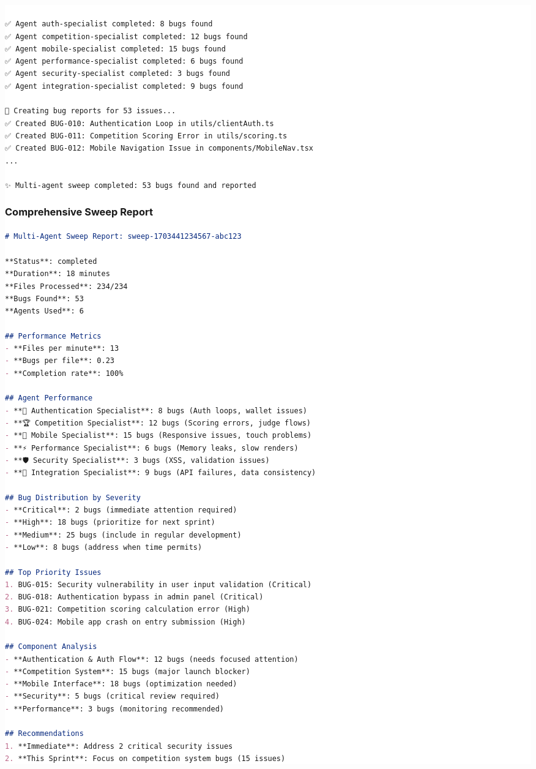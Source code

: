 ```

✅ Agent auth-specialist completed: 8 bugs found
✅ Agent competition-specialist completed: 12 bugs found
✅ Agent mobile-specialist completed: 15 bugs found
✅ Agent performance-specialist completed: 6 bugs found
✅ Agent security-specialist completed: 3 bugs found
✅ Agent integration-specialist completed: 9 bugs found

📝 Creating bug reports for 53 issues...
✅ Created BUG-010: Authentication Loop in utils/clientAuth.ts
✅ Created BUG-011: Competition Scoring Error in utils/scoring.ts
✅ Created BUG-012: Mobile Navigation Issue in components/MobileNav.tsx
...

✨ Multi-agent sweep completed: 53 bugs found and reported
```

### Comprehensive Sweep Report

```markdown
# Multi-Agent Sweep Report: sweep-1703441234567-abc123

**Status**: completed
**Duration**: 18 minutes
**Files Processed**: 234/234
**Bugs Found**: 53
**Agents Used**: 6

## Performance Metrics
- **Files per minute**: 13
- **Bugs per file**: 0.23
- **Completion rate**: 100%

## Agent Performance
- **🔐 Authentication Specialist**: 8 bugs (Auth loops, wallet issues)
- **🏆 Competition Specialist**: 12 bugs (Scoring errors, judge flows)
- **📱 Mobile Specialist**: 15 bugs (Responsive issues, touch problems)
- **⚡ Performance Specialist**: 6 bugs (Memory leaks, slow renders)
- **🛡️ Security Specialist**: 3 bugs (XSS, validation issues)
- **🔧 Integration Specialist**: 9 bugs (API failures, data consistency)

## Bug Distribution by Severity
- **Critical**: 2 bugs (immediate attention required)
- **High**: 18 bugs (prioritize for next sprint)
- **Medium**: 25 bugs (include in regular development)
- **Low**: 8 bugs (address when time permits)

## Top Priority Issues
1. BUG-015: Security vulnerability in user input validation (Critical)
2. BUG-018: Authentication bypass in admin panel (Critical)
3. BUG-021: Competition scoring calculation error (High)
4. BUG-024: Mobile app crash on entry submission (High)

## Component Analysis
- **Authentication & Auth Flow**: 12 bugs (needs focused attention)
- **Competition System**: 15 bugs (major launch blocker)
- **Mobile Interface**: 18 bugs (optimization needed)
- **Security**: 5 bugs (critical review required)
- **Performance**: 3 bugs (monitoring recommended)

## Recommendations
1. **Immediate**: Address 2 critical security issues
2. **This Sprint**: Focus on competition system bugs (15 issues)
```